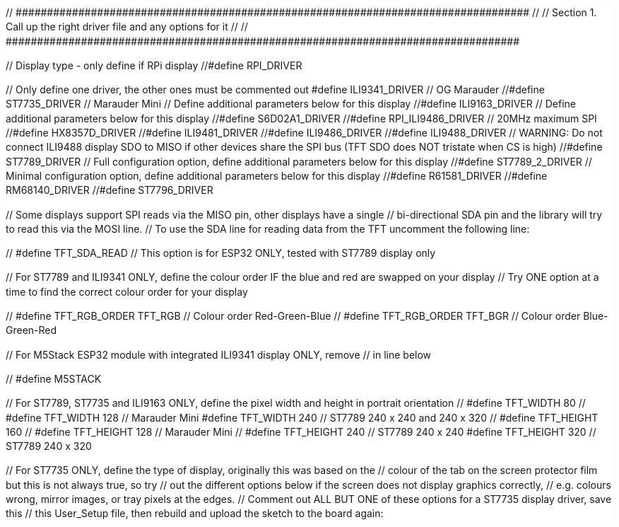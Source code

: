 
// ##################################################################################
//
// Section 1. Call up the right driver file and any options for it
//
// ##################################################################################

// Display type -  only define if RPi display
//#define RPI_DRIVER

// Only define one driver, the other ones must be commented out
#define ILI9341_DRIVER // OG Marauder
//#define ST7735_DRIVER    // Marauder Mini  // Define additional parameters below for this display
//#define ILI9163_DRIVER     // Define additional parameters below for this display
//#define S6D02A1_DRIVER
//#define RPI_ILI9486_DRIVER // 20MHz maximum SPI
//#define HX8357D_DRIVER
//#define ILI9481_DRIVER
//#define ILI9486_DRIVER
//#define ILI9488_DRIVER     // WARNING: Do not connect ILI9488 display SDO to MISO if other devices share the SPI bus (TFT SDO does NOT tristate when CS is high)
//#define ST7789_DRIVER      // Full configuration option, define additional parameters below for this display
//#define ST7789_2_DRIVER    // Minimal configuration option, define additional parameters below for this display
//#define R61581_DRIVER
//#define RM68140_DRIVER
//#define ST7796_DRIVER

// Some displays support SPI reads via the MISO pin, other displays have a single
// bi-directional SDA pin and the library will try to read this via the MOSI line.
// To use the SDA line for reading data from the TFT uncomment the following line:

// #define TFT_SDA_READ      // This option is for ESP32 ONLY, tested with ST7789 display only

// For ST7789 and ILI9341 ONLY, define the colour order IF the blue and red are swapped on your display
// Try ONE option at a time to find the correct colour order for your display

//  #define TFT_RGB_ORDER TFT_RGB  // Colour order Red-Green-Blue
//  #define TFT_RGB_ORDER TFT_BGR  // Colour order Blue-Green-Red

// For M5Stack ESP32 module with integrated ILI9341 display ONLY, remove // in line below

// #define M5STACK

// For ST7789, ST7735 and ILI9163 ONLY, define the pixel width and height in portrait orientation
// #define TFT_WIDTH  80
// #define TFT_WIDTH  128 // Marauder Mini
 #define TFT_WIDTH  240 // ST7789 240 x 240 and 240 x 320
// #define TFT_HEIGHT 160
// #define TFT_HEIGHT 128 // Marauder Mini
// #define TFT_HEIGHT 240 // ST7789 240 x 240
 #define TFT_HEIGHT 320 // ST7789 240 x 320

// For ST7735 ONLY, define the type of display, originally this was based on the
// colour of the tab on the screen protector film but this is not always true, so try
// out the different options below if the screen does not display graphics correctly,
// e.g. colours wrong, mirror images, or tray pixels at the edges.
// Comment out ALL BUT ONE of these options for a ST7735 display driver, save this
// this User_Setup file, then rebuild and upload the sketch to the board again:
